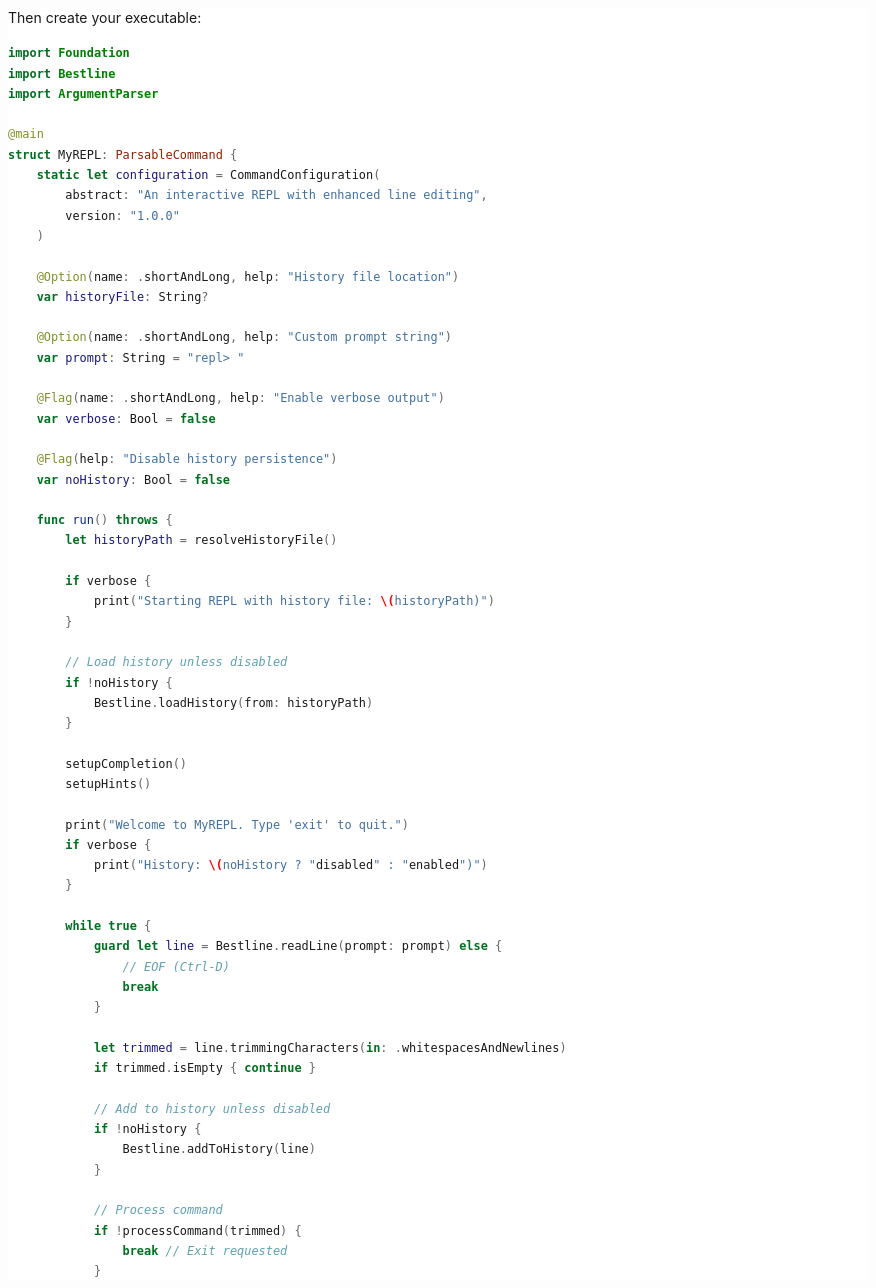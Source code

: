 Then create your executable:

```swift
import Foundation
import Bestline
import ArgumentParser

@main
struct MyREPL: ParsableCommand {
    static let configuration = CommandConfiguration(
        abstract: "An interactive REPL with enhanced line editing",
        version: "1.0.0"
    )

    @Option(name: .shortAndLong, help: "History file location")
    var historyFile: String?

    @Option(name: .shortAndLong, help: "Custom prompt string")
    var prompt: String = "repl> "

    @Flag(name: .shortAndLong, help: "Enable verbose output")
    var verbose: Bool = false

    @Flag(help: "Disable history persistence")
    var noHistory: Bool = false

    func run() throws {
        let historyPath = resolveHistoryFile()

        if verbose {
            print("Starting REPL with history file: \(historyPath)")
        }

        // Load history unless disabled
        if !noHistory {
            Bestline.loadHistory(from: historyPath)
        }

        setupCompletion()
        setupHints()

        print("Welcome to MyREPL. Type 'exit' to quit.")
        if verbose {
            print("History: \(noHistory ? "disabled" : "enabled")")
        }

        while true {
            guard let line = Bestline.readLine(prompt: prompt) else {
                // EOF (Ctrl-D)
                break
            }

            let trimmed = line.trimmingCharacters(in: .whitespacesAndNewlines)
            if trimmed.isEmpty { continue }

            // Add to history unless disabled
            if !noHistory {
                Bestline.addToHistory(line)
            }

            // Process command
            if !processCommand(trimmed) {
                break // Exit requested
            }
```